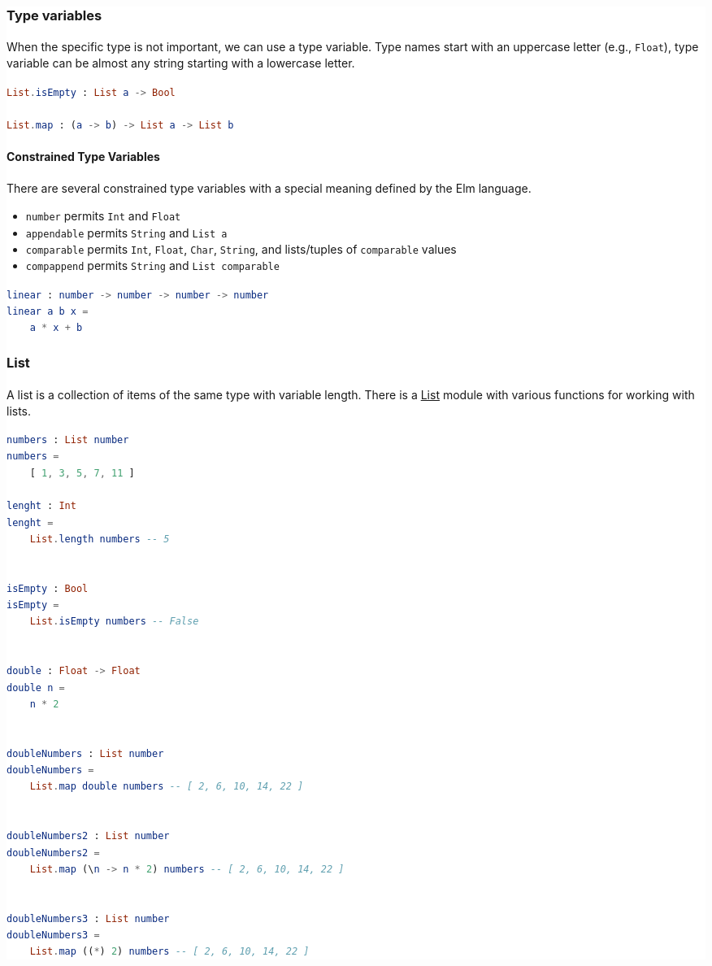 ### Type variables

When the specific type is not important, we can use a type variable. Type names start with an uppercase letter (e.g., `Float`), type variable can be almost any string starting with a lowercase letter.

```elm
List.isEmpty : List a -> Bool

List.map : (a -> b) -> List a -> List b
```

#### Constrained Type Variables

There are several constrained type variables with a special meaning defined by the Elm language.

- `number` permits `Int` and `Float`
- `appendable` permits `String` and `List a`
- `comparable` permits `Int`, `Float`, `Char`, `String`, and lists/tuples of `comparable` values
- `compappend` permits `String` and `List comparable`

```elm
linear : number -> number -> number -> number
linear a b x =
    a * x + b
```

### List

A list is a collection of items of the same type with variable length. There is a [List](https://package.elm-lang.org/packages/elm/core/latest/List) module with various functions for working with lists.

```elm
numbers : List number
numbers =
    [ 1, 3, 5, 7, 11 ]

lenght : Int
lenght =
    List.length numbers -- 5


isEmpty : Bool
isEmpty =
    List.isEmpty numbers -- False


double : Float -> Float
double n =
    n * 2


doubleNumbers : List number
doubleNumbers =
    List.map double numbers -- [ 2, 6, 10, 14, 22 ]


doubleNumbers2 : List number
doubleNumbers2 =
    List.map (\n -> n * 2) numbers -- [ 2, 6, 10, 14, 22 ]


doubleNumbers3 : List number
doubleNumbers3 =
    List.map ((*) 2) numbers -- [ 2, 6, 10, 14, 22 ]
```